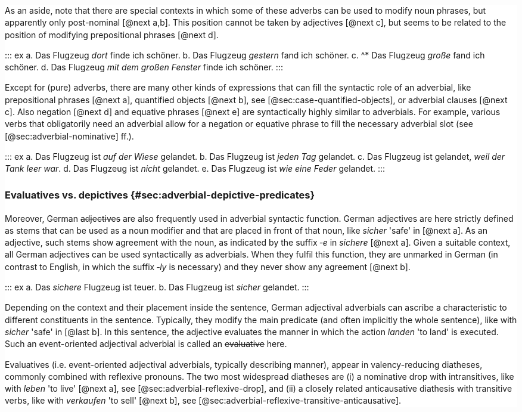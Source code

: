 As an aside, note that there are special contexts in which some of these adverbs can be used to modify noun phrases, but apparently only post-nominal [@next a,b]. This position cannot be taken by adjectives [@next c], but seems to be related to the position of modifying prepositional phrases [@next d].

::: ex
a. Das Flugzeug *dort* finde ich schöner. 
b. Das Flugzeug *gestern* fand ich schöner.
c. ^* Das Flugzeug *große* fand ich schöner.
d. Das Flugzeug *mit dem großen Fenster* finde ich schöner.
:::

Except for (pure) adverbs, there are many other kinds of expressions that can fill the syntactic role of an adverbial, like prepositional phrases [@next a], quantified objects [@next b], see [@sec:case-quantified-objects], or adverbial clauses [@next c]. Also negation [@next d] and equative phrases [@next e] are syntactically highly similar to adverbials. For example, various verbs that obligatorily need an adverbial allow for a negation or equative phrase to fill the necessary adverbial slot (see [@sec:adverbial-nominative] ff.).

::: ex
a. Das Flugzeug ist *auf der Wiese* gelandet.
b. Das Flugzeug ist *jeden Tag* gelandet.
c. Das Flugzeug ist gelandet, *weil der Tank leer war*.
d. Das Flugzeug ist *nicht* gelandet.
e. Das Flugzeug ist *wie eine Feder* gelandet.
:::

### Evaluatives vs. depictives {#sec:adverbial-depictive-predicates}

Moreover, German ~~adjectives~~ are also frequently used in adverbial syntactic function. German adjectives are here strictly defined as stems that can be used as a noun modifier and that are placed in front of that noun, like *sicher* 'safe' in [@next a]. As an adjective, such stems show agreement with the noun, as indicated by the suffix *‑e* in *sichere* [@next a]. Given a suitable context, all German adjectives can be used syntactically as adverbials. When they fulfil this function, they are unmarked in German (in contrast to English, in which the suffix *‑ly* is necessary) and they never show any agreement [@next b]. 

::: ex
a. Das *sichere* Flugzeug ist teuer.
b. Das Flugzeug ist *sicher* gelandet.
:::

Depending on the context and their placement inside the sentence, German adjectival adverbials can ascribe a characteristic to different constituents in the sentence. Typically, they modify the main predicate (and often implicitly the whole sentence), like with *sicher* 'safe' in [@last b]. In this sentence, the adjective evaluates the manner in which the action *landen* 'to land' is executed. Such an event-oriented adjectival adverbial is called an ~~evaluative~~ here. 

Evaluatives (i.e. event-oriented adjectival adverbials, typically describing manner), appear in valency-reducing diatheses, commonly combined with reflexive pronouns. The two most widespread diatheses are (i) a nominative drop with intransitives, like with *leben* 'to live' [@next a], see [@sec:adverbial-reflexive-drop], and (ii) a closely related anticausative diathesis with transitive verbs, like with *verkaufen* 'to sell' [@next b], see [@sec:adverbial-reflexive-transitive-anticausative].
